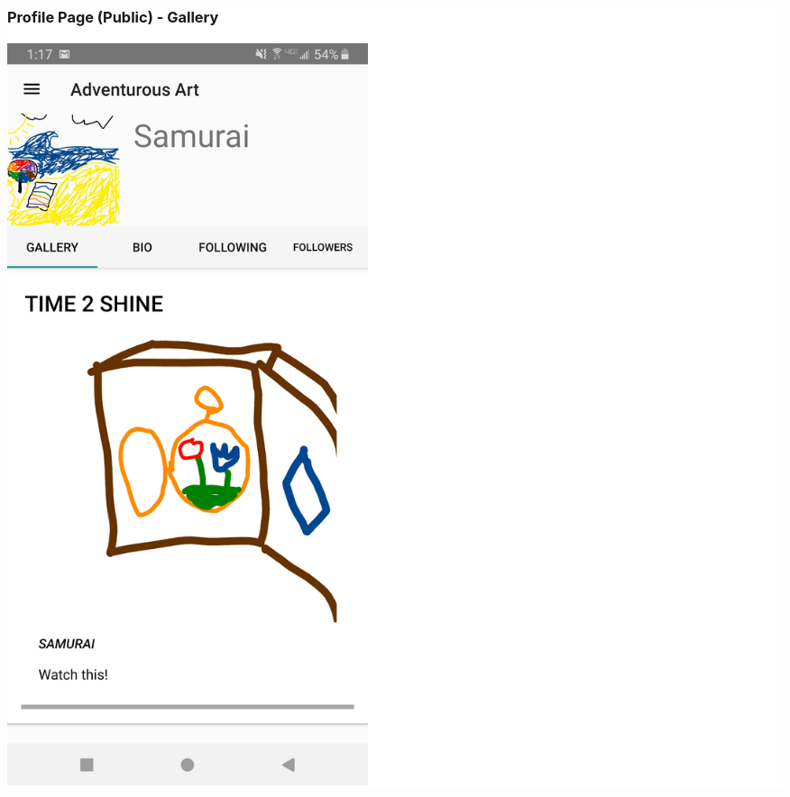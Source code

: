 ### Profile Page (Public) - Gallery

<img src="/images/adventurous_art/AA31.jpg?raw=true" width="400"/>
